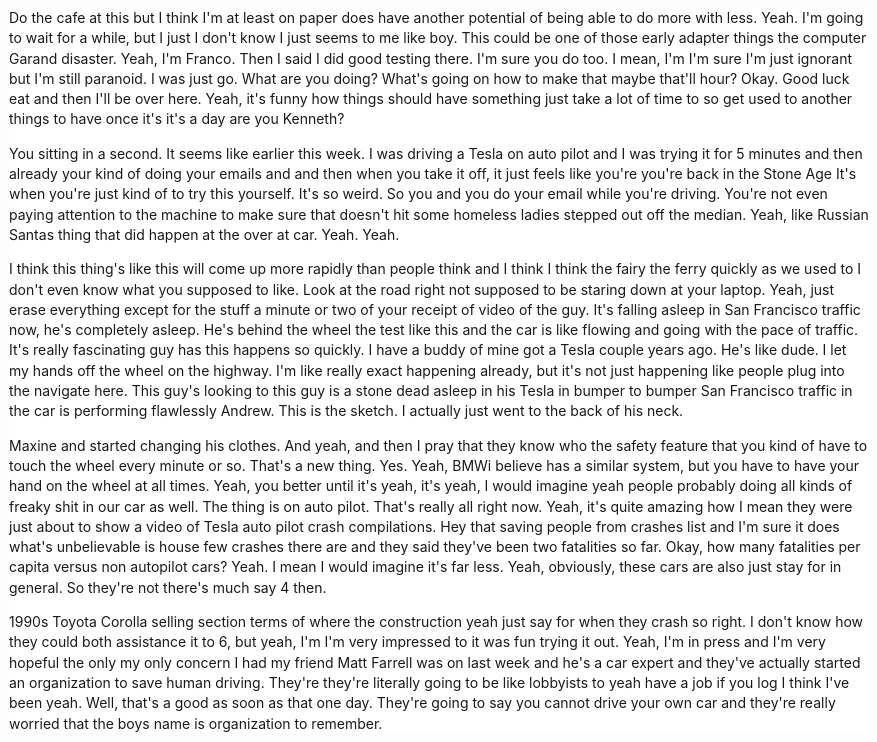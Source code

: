 <timemark seconds="3952" />

 Do the cafe at this but I think I'm at least on paper does have another potential of being able to do more with less. Yeah. I'm going to wait for a while, but I just I don't know I just seems to me like boy. This could be one of those early adapter things the computer Garand disaster. Yeah, I'm Franco. Then I said I did good testing there. I'm sure you do too. I mean, I'm I'm sure I'm just ignorant but I'm still paranoid. I was just go. What are you doing? What's going on how to make that maybe that'll hour? Okay. Good luck eat and then I'll be over here. Yeah, it's funny how things should have something just take a lot of time to so get used to another things to have once it's it's a day are you Kenneth?

<timemark seconds="4000" />

 You sitting in a second. It seems like earlier this week. I was driving a Tesla on auto pilot and I was trying it for 5 minutes and then already your kind of doing your emails and and then when you take it off, it just feels like you're you're back in the Stone Age It's when you're just kind of to try this yourself. It's so weird. So you and you do your email while you're driving. You're not even paying attention to the machine to make sure that doesn't hit some homeless ladies stepped out off the median. Yeah, like Russian Santas thing that did happen at the over at car. Yeah. Yeah.

<timemark seconds="4040" />

 I think this thing's like this will come up more rapidly than people think and I think I think the fairy the ferry quickly as we used to I don't even know what you supposed to like. Look at the road right not supposed to be staring down at your laptop. Yeah, just erase everything except for the stuff a minute or two of your receipt of video of the guy. It's falling asleep in San Francisco traffic now, he's completely asleep. He's behind the wheel the test like this and the car is like flowing and going with the pace of traffic. It's really fascinating guy has this happens so quickly. I have a buddy of mine got a Tesla couple years ago. He's like dude. I let my hands off the wheel on the highway. I'm like really exact happening already, but it's not just happening like people plug into the navigate here. This guy's looking to this guy is a stone dead asleep in his Tesla in bumper to bumper San Francisco traffic in the car is performing flawlessly Andrew. This is the sketch. I actually just went to the back of his neck.

<timemark seconds="4101" />

 Maxine and started changing his clothes. And yeah, and then I pray that they know who the safety feature that you kind of have to touch the wheel every minute or so. That's a new thing. Yes. Yeah, BMWi believe has a similar system, but you have to have your hand on the wheel at all times. Yeah, you better until it's yeah, it's yeah, I would imagine yeah people probably doing all kinds of freaky shit in our car as well. The thing is on auto pilot. That's really all right now. Yeah, it's quite amazing how I mean they were just about to show a video of Tesla auto pilot crash compilations. Hey that saving people from crashes list and I'm sure it does what's unbelievable is house few crashes there are and they said they've been two fatalities so far. Okay, how many fatalities per capita versus non autopilot cars? Yeah. I mean I would imagine it's far less. Yeah, obviously, these cars are also just stay for in general. So they're not there's much say 4 then.

<timemark seconds="4161" />

 1990s Toyota Corolla selling section terms of where the construction yeah just say for when they crash so right. I don't know how they could both assistance it to 6, but yeah, I'm I'm very impressed to it was fun trying it out. Yeah, I'm in press and I'm very hopeful the only my only concern I had my friend Matt Farrell was on last week and he's a car expert and they've actually started an organization to save human driving. They're they're literally going to be like lobbyists to yeah have a job if you log I think I've been yeah. Well, that's a good as soon as that one day. They're going to say you cannot drive your own car and they're really worried that the boys name is organization to remember.
